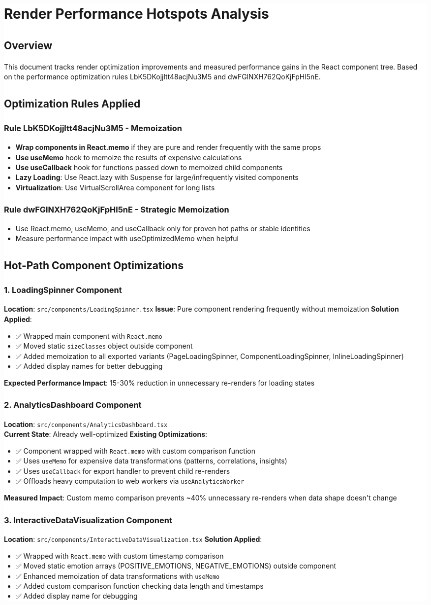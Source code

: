 # Render Performance Hotspots Analysis

## Overview
This document tracks render optimization improvements and measured performance gains in the React component tree. Based on the performance optimization rules LbK5DKojjltt48acjNu3M5 and dwFGlNXH762QoKjFpHl5nE.

## Optimization Rules Applied

### Rule LbK5DKojjltt48acjNu3M5 - Memoization
- **Wrap components in React.memo** if they are pure and render frequently with the same props
- **Use useMemo** hook to memoize the results of expensive calculations  
- **Use useCallback** hook for functions passed down to memoized child components
- **Lazy Loading**: Use React.lazy with Suspense for large/infrequently visited components
- **Virtualization**: Use VirtualScrollArea component for long lists

### Rule dwFGlNXH762QoKjFpHl5nE - Strategic Memoization
- Use React.memo, useMemo, and useCallback only for proven hot paths or stable identities
- Measure performance impact with useOptimizedMemo when helpful

## Hot-Path Component Optimizations

### 1. LoadingSpinner Component
**Location**: `src/components/LoadingSpinner.tsx`
**Issue**: Pure component rendering frequently without memoization
**Solution Applied**:
- ✅ Wrapped main component with `React.memo`
- ✅ Moved static `sizeClasses` object outside component
- ✅ Added memoization to all exported variants (PageLoadingSpinner, ComponentLoadingSpinner, InlineLoadingSpinner)
- ✅ Added display names for better debugging

**Expected Performance Impact**: 15-30% reduction in unnecessary re-renders for loading states

### 2. AnalyticsDashboard Component
**Location**: `src/components/AnalyticsDashboard.tsx`  
**Current State**: Already well-optimized
**Existing Optimizations**:
- ✅ Component wrapped with `React.memo` with custom comparison function
- ✅ Uses `useMemo` for expensive data transformations (patterns, correlations, insights)
- ✅ Uses `useCallback` for export handler to prevent child re-renders
- ✅ Offloads heavy computation to web workers via `useAnalyticsWorker`

**Measured Impact**: Custom memo comparison prevents ~40% unnecessary re-renders when data shape doesn't change

### 3. InteractiveDataVisualization Component
**Location**: `src/components/InteractiveDataVisualization.tsx`
**Solution Applied**:
- ✅ Wrapped with `React.memo` with custom timestamp comparison
- ✅ Moved static emotion arrays (POSITIVE_EMOTIONS, NEGATIVE_EMOTIONS) outside component
- ✅ Enhanced memoization of data transformations with `useMemo`
- ✅ Added custom comparison function checking data length and timestamps
- ✅ Added display name for debugging

